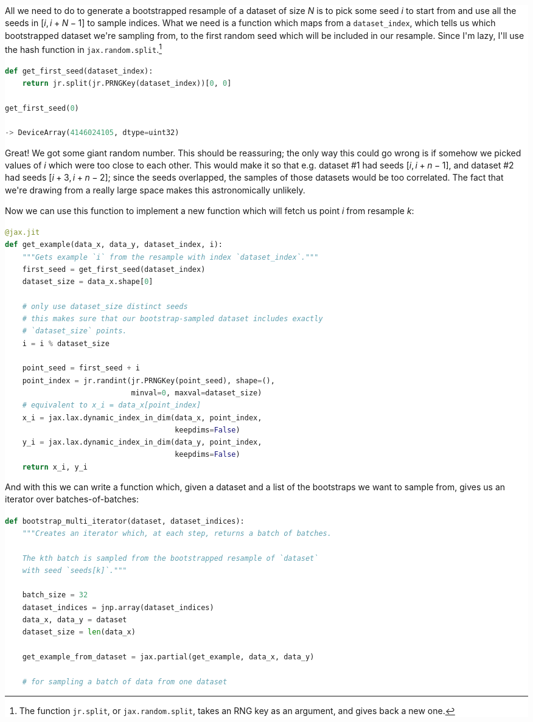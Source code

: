 All we need to do to generate a bootstrapped resample of a dataset of size $N$ is to pick some seed $i$ to start from and use all the seeds in $[i, i + N - 1]$ to sample indices.
What we need is a function which maps from a `dataset_index`, which tells us which bootstrapped dataset we're sampling from, to the first random seed which will be included in our resample.
Since I'm lazy, I'll use the hash function in `jax.random.split`.[^jr_split]

```python
def get_first_seed(dataset_index):
    return jr.split(jr.PRNGKey(dataset_index))[0, 0]

get_first_seed(0)

-> DeviceArray(4146024105, dtype=uint32)
```

Great! We got some giant random number.
This should be reassuring; the only way this could go wrong is if somehow we picked values of $i$ which were too close to each other.
This would make it so that e.g. dataset #1 had seeds $[i, i + n - 1]$, and dataset #2 had seeds $[i + 3, i + n - 2]$; since the seeds overlapped, the samples of those datasets would be too correlated.
The fact that we're drawing from a really large space makes this astronomically unlikely.

Now we can use this function to implement a new function which will fetch us point $i$ from resample $k$:

```python
@jax.jit
def get_example(data_x, data_y, dataset_index, i):
    """Gets example `i` from the resample with index `dataset_index`."""
    first_seed = get_first_seed(dataset_index)
    dataset_size = data_x.shape[0]

    # only use dataset_size distinct seeds
    # this makes sure that our bootstrap-sampled dataset includes exactly
    # `dataset_size` points.
    i = i % dataset_size

    point_seed = first_seed + i
    point_index = jr.randint(jr.PRNGKey(point_seed), shape=(),
                             minval=0, maxval=dataset_size)
    # equivalent to x_i = data_x[point_index]
    x_i = jax.lax.dynamic_index_in_dim(data_x, point_index,
                                       keepdims=False)
    y_i = jax.lax.dynamic_index_in_dim(data_y, point_index,
                                       keepdims=False)
    return x_i, y_i
```

And with this we can write a function which, given a dataset and a list of the bootstraps we want to sample from, gives us an iterator over batches-of-batches:

```python
def bootstrap_multi_iterator(dataset, dataset_indices):
    """Creates an iterator which, at each step, returns a batch of batches.

    The kth batch is sampled from the bootstrapped resample of `dataset`
    with seed `seeds[k]`."""

    batch_size = 32
    dataset_indices = jnp.array(dataset_indices)
    data_x, data_y = dataset
    dataset_size = len(data_x)

    get_example_from_dataset = jax.partial(get_example, data_x, data_y)

    # for sampling a batch of data from one dataset
```

[^flop_counter]: Thanks to the excellent [FLOPs counter](https://github.com/sovrasov/flops-counter.pytorch) by [sovrasov](https://github.com/sovrasov).
[^overhead]: This is without taking into account non-parallel overhead performing a training step, which may include batching up and transmitting data to the GPU and the cost of hitting the Python interpreter.
[^keskar]: Keskar, N., Mudigere, D., Nocedal, J., Smelyanskiy, M., & Tang, P. (2017). On Large-Batch Training for Deep Learning: Generalization Gap and Sharp Minima. ArXiv, abs/1609.04836.
[^bottou]: Bottou, L., & Bousquet, O. (2007). The Tradeoffs of Large Scale Learning. Neural Information Processing Systems.
[^jax_links]: A lot has been written about JAX in the past, so rather than describing how it works in detail, I'll refer you to [Eric Jang's nice introduction](https://blog.evjang.com/2019/02/maml-jax.html), which covers meta-learning in JAX, and the [JAX quickstart](https://jax.readthedocs.io/en/latest/notebooks/quickstart.html).
[^jit_time]: To accurately measure how long a compiled JAX function, like our `parallel_train_step_fn`, takes to run, we actually need to run it twice. On the first run for any set of input sizes it will spend a while compiling the function. On the second run we can measure how long the computation really takes. If you're trying this at home, make sure to do a dry-run when you change `N` to see the real speed.
[^jr_split]: The function `jr.split`, or `jax.random.split`, takes an RNG key as an argument, and gives back a new one.